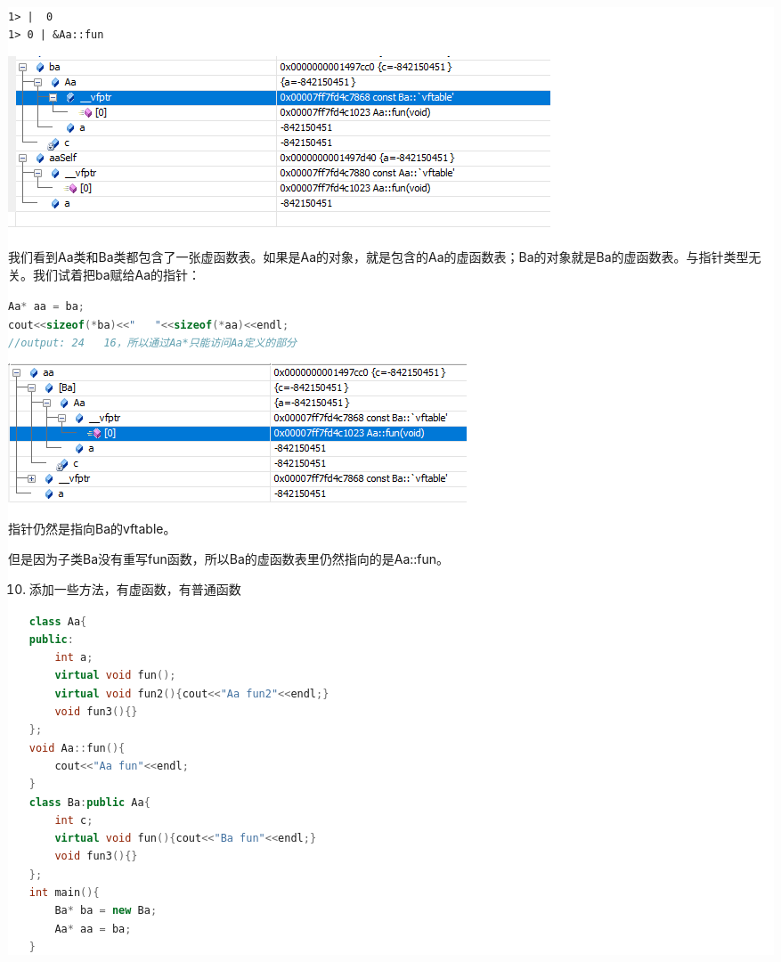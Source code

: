    ```shell
   1> |  0
   1> 0 | &Aa::fun
   ```

   ![image-20211115151304841](_img/image-20211115151304841.png)

   我们看到Aa类和Ba类都包含了一张虚函数表。如果是Aa的对象，就是包含的Aa的虚函数表；Ba的对象就是Ba的虚函数表。与指针类型无关。我们试着把ba赋给Aa的指针：

   ```c++
   Aa* aa = ba;
   cout<<sizeof(*ba)<<"   "<<sizeof(*aa)<<endl;
   //output: 24   16，所以通过Aa*只能访问Aa定义的部分
   ```

   ![image-20211115151748019](_img/image-20211115151748019.png)

   指针仍然是指向Ba的vftable。

   但是因为子类Ba没有重写fun函数，所以Ba的虚函数表里仍然指向的是Aa::fun。

10. 添加一些方法，有虚函数，有普通函数

    ```c++
    class Aa{
    public:
    	int a;
    	virtual void fun();
    	virtual void fun2(){cout<<"Aa fun2"<<endl;}
    	void fun3(){}
    };
    void Aa::fun(){
    	cout<<"Aa fun"<<endl;
    }
    class Ba:public Aa{
    	int c;
    	virtual void fun(){cout<<"Ba fun"<<endl;}
    	void fun3(){}
    };
    int main(){
    	Ba* ba = new Ba;
    	Aa* aa = ba;
    }
    ```

